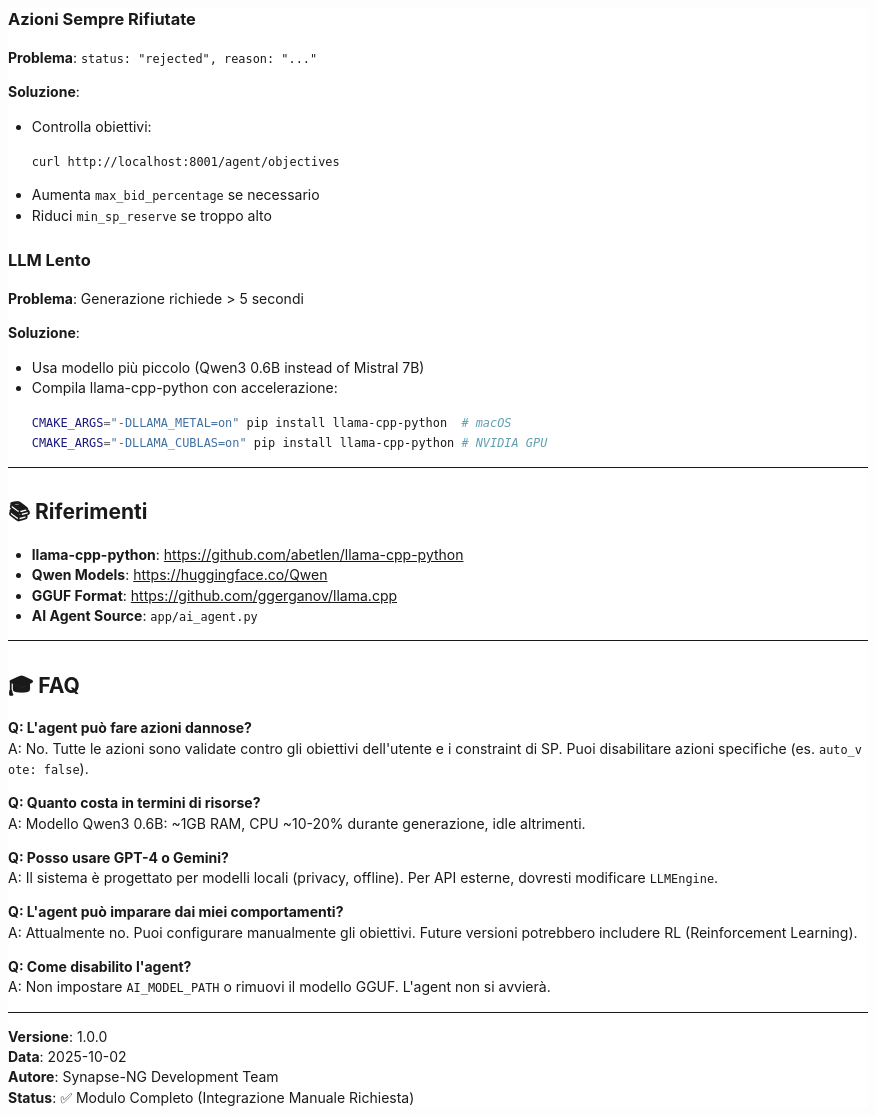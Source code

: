 ### Azioni Sempre Rifiutate

**Problema**: `status: "rejected", reason: "..."`

**Soluzione**:
- Controlla obiettivi:
  ```bash
  curl http://localhost:8001/agent/objectives
  ```
- Aumenta `max_bid_percentage` se necessario
- Riduci `min_sp_reserve` se troppo alto

### LLM Lento

**Problema**: Generazione richiede > 5 secondi

**Soluzione**:
- Usa modello più piccolo (Qwen3 0.6B instead of Mistral 7B)
- Compila llama-cpp-python con accelerazione:
  ```bash
  CMAKE_ARGS="-DLLAMA_METAL=on" pip install llama-cpp-python  # macOS
  CMAKE_ARGS="-DLLAMA_CUBLAS=on" pip install llama-cpp-python # NVIDIA GPU
  ```

---

## 📚 Riferimenti

- **llama-cpp-python**: https://github.com/abetlen/llama-cpp-python
- **Qwen Models**: https://huggingface.co/Qwen
- **GGUF Format**: https://github.com/ggerganov/llama.cpp
- **AI Agent Source**: `app/ai_agent.py`

---

## 🎓 FAQ

**Q: L'agent può fare azioni dannose?**  
A: No. Tutte le azioni sono validate contro gli obiettivi dell'utente e i constraint di SP. Puoi disabilitare azioni specifiche (es. `auto_vote: false`).

**Q: Quanto costa in termini di risorse?**  
A: Modello Qwen3 0.6B: ~1GB RAM, CPU ~10-20% durante generazione, idle altrimenti.

**Q: Posso usare GPT-4 o Gemini?**  
A: Il sistema è progettato per modelli locali (privacy, offline). Per API esterne, dovresti modificare `LLMEngine`.

**Q: L'agent può imparare dai miei comportamenti?**  
A: Attualmente no. Puoi configurare manualmente gli obiettivi. Future versioni potrebbero includere RL (Reinforcement Learning).

**Q: Come disabilito l'agent?**  
A: Non impostare `AI_MODEL_PATH` o rimuovi il modello GGUF. L'agent non si avvierà.

---

**Versione**: 1.0.0  
**Data**: 2025-10-02  
**Autore**: Synapse-NG Development Team  
**Status**: ✅ Modulo Completo (Integrazione Manuale Richiesta)
